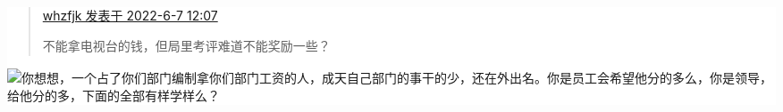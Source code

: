<blockquote><a href="httphttps://bbs.saraba1st.com/2b/forum.php?mod=redirect&amp;goto=findpost&amp;pid=56157846&amp;ptid=2074054" target="_blank">whzfjk 发表于 2022-6-7 12:07</a>

不能拿电视台的钱，但局里考评难道不能奖励一些？</blockquote>
<img src="https://static.saraba1st.com/image/smiley/face2017/009.gif" referrerpolicy="no-referrer">你想想，一个占了你们部门编制拿你们部门工资的人，成天自己部门的事干的少，还在外出名。你是员工会希望他分的多么，你是领导，给他分的多，下面的全部有样学样么？

